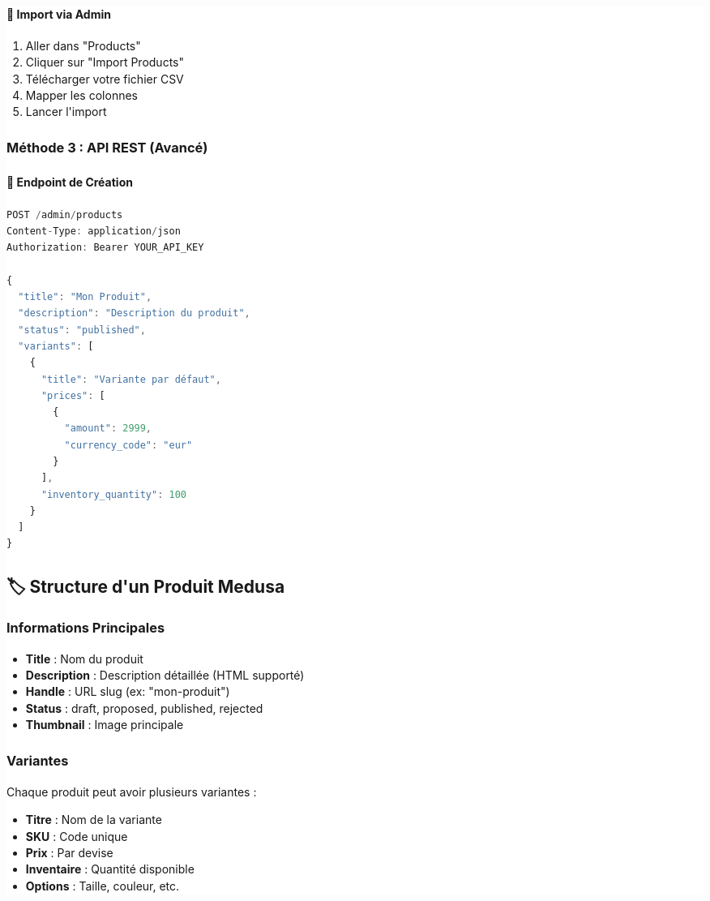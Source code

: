 #### 🔄 **Import via Admin**
1. Aller dans "Products"
2. Cliquer sur "Import Products"
3. Télécharger votre fichier CSV
4. Mapper les colonnes
5. Lancer l'import

### **Méthode 3 : API REST (Avancé)**

#### 🔧 **Endpoint de Création**
```javascript
POST /admin/products
Content-Type: application/json
Authorization: Bearer YOUR_API_KEY

{
  "title": "Mon Produit",
  "description": "Description du produit",
  "status": "published",
  "variants": [
    {
      "title": "Variante par défaut",
      "prices": [
        {
          "amount": 2999,
          "currency_code": "eur"
        }
      ],
      "inventory_quantity": 100
    }
  ]
}
```

## 🏷️ **Structure d'un Produit Medusa**

### **Informations Principales**
- **Title** : Nom du produit
- **Description** : Description détaillée (HTML supporté)
- **Handle** : URL slug (ex: "mon-produit")
- **Status** : draft, proposed, published, rejected
- **Thumbnail** : Image principale

### **Variantes**
Chaque produit peut avoir plusieurs variantes :
- **Titre** : Nom de la variante
- **SKU** : Code unique
- **Prix** : Par devise
- **Inventaire** : Quantité disponible
- **Options** : Taille, couleur, etc.
